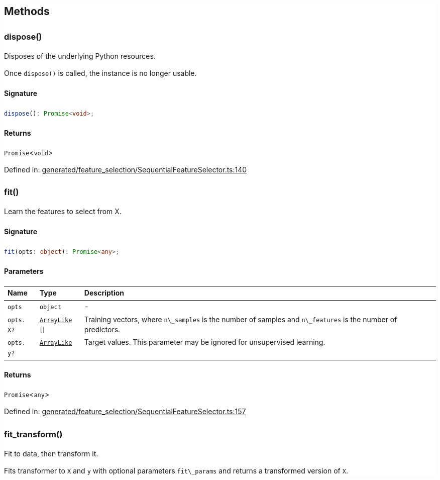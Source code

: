 ## Methods

### dispose()

Disposes of the underlying Python resources.

Once `dispose()` is called, the instance is no longer usable.

#### Signature

```ts
dispose(): Promise<void>;
```

#### Returns

`Promise`\<`void`\>

Defined in:  [generated/feature\_selection/SequentialFeatureSelector.ts:140](https://github.com/transitive-bullshit/scikit-learn-ts/blob/0466da7/packages/sklearn/src/generated/feature_selection/SequentialFeatureSelector.ts#L140)

### fit()

Learn the features to select from X.

#### Signature

```ts
fit(opts: object): Promise<any>;
```

#### Parameters

| Name | Type | Description |
| :------ | :------ | :------ |
| `opts` | `object` | - |
| `opts.X?` | [`ArrayLike`](../types/ArrayLike.md)[] | Training vectors, where `n\_samples` is the number of samples and `n\_features` is the number of predictors. |
| `opts.y?` | [`ArrayLike`](../types/ArrayLike.md) | Target values. This parameter may be ignored for unsupervised learning. |

#### Returns

`Promise`\<`any`\>

Defined in:  [generated/feature\_selection/SequentialFeatureSelector.ts:157](https://github.com/transitive-bullshit/scikit-learn-ts/blob/0466da7/packages/sklearn/src/generated/feature_selection/SequentialFeatureSelector.ts#L157)

### fit\_transform()

Fit to data, then transform it.

Fits transformer to `X` and `y` with optional parameters `fit\_params` and returns a transformed version of `X`.

